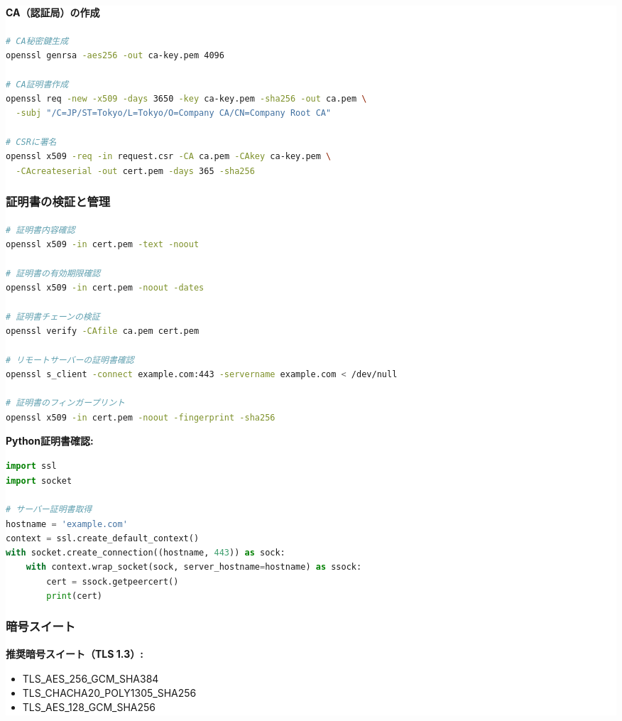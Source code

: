 #### CA（認証局）の作成

```bash
# CA秘密鍵生成
openssl genrsa -aes256 -out ca-key.pem 4096

# CA証明書作成
openssl req -new -x509 -days 3650 -key ca-key.pem -sha256 -out ca.pem \
  -subj "/C=JP/ST=Tokyo/L=Tokyo/O=Company CA/CN=Company Root CA"

# CSRに署名
openssl x509 -req -in request.csr -CA ca.pem -CAkey ca-key.pem \
  -CAcreateserial -out cert.pem -days 365 -sha256
```

### 証明書の検証と管理

```bash
# 証明書内容確認
openssl x509 -in cert.pem -text -noout

# 証明書の有効期限確認
openssl x509 -in cert.pem -noout -dates

# 証明書チェーンの検証
openssl verify -CAfile ca.pem cert.pem

# リモートサーバーの証明書確認
openssl s_client -connect example.com:443 -servername example.com < /dev/null

# 証明書のフィンガープリント
openssl x509 -in cert.pem -noout -fingerprint -sha256
```

**Python証明書確認:**

```python
import ssl
import socket

# サーバー証明書取得
hostname = 'example.com'
context = ssl.create_default_context()
with socket.create_connection((hostname, 443)) as sock:
    with context.wrap_socket(sock, server_hostname=hostname) as ssock:
        cert = ssock.getpeercert()
        print(cert)
```

### 暗号スイート

**推奨暗号スイート（TLS 1.3）:**
- TLS_AES_256_GCM_SHA384
- TLS_CHACHA20_POLY1305_SHA256
- TLS_AES_128_GCM_SHA256
